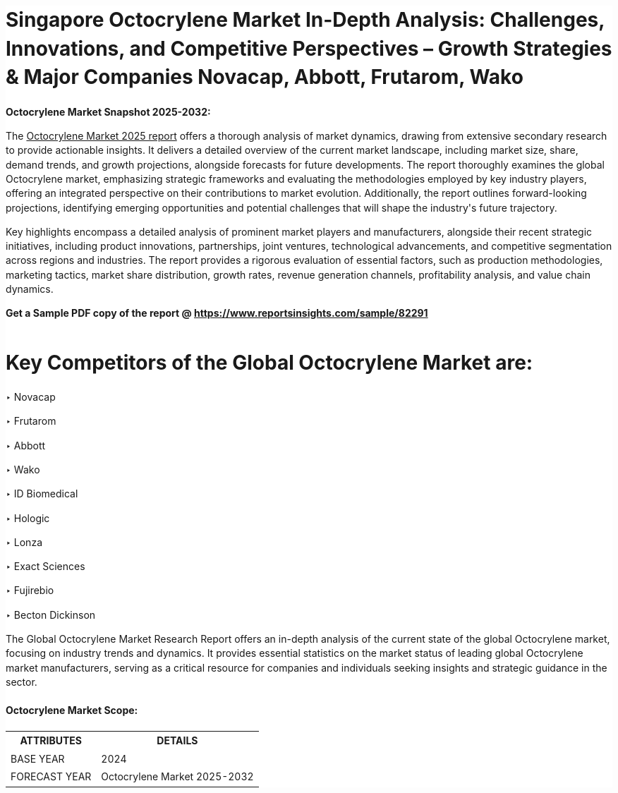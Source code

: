 # Singapore Octocrylene Market In-Depth Analysis: Challenges, Innovations, and Competitive Perspectives – Growth Strategies & Major Companies Novacap, Abbott, Frutarom, Wako

<strong>Octocrylene Market Snapshot 2025-2032:</strong>

The <a href=https://www.reportsinsights.com/sample/82291>Octocrylene Market 2025 report</a> offers a thorough analysis of market dynamics, drawing from extensive secondary research to provide actionable insights. It delivers a detailed overview of the current market landscape, including market size, share, demand trends, and growth projections, alongside forecasts for future developments. The report thoroughly examines the global Octocrylene market, emphasizing strategic frameworks and evaluating the methodologies employed by key industry players, offering an integrated perspective on their contributions to market evolution. Additionally, the report outlines forward-looking projections, identifying emerging opportunities and potential challenges that will shape the industry's future trajectory.

Key highlights encompass a detailed analysis of prominent market players and manufacturers, alongside their recent strategic initiatives, including product innovations, partnerships, joint ventures, technological advancements, and competitive segmentation across regions and industries. The report provides a rigorous evaluation of essential factors, such as production methodologies, marketing tactics, market share distribution, growth rates, revenue generation channels, profitability analysis, and value chain dynamics.

<strong>Get a Sample PDF copy of the report @ <a href=https://www.reportsinsights.com/sample/82291>https://www.reportsinsights.com/sample/82291</a></strong>

# <strong>Key Competitors of the Global Octocrylene Market are:</strong>

‣ Novacap

‣ Frutarom

‣ Abbott

‣ Wako

‣ ID Biomedical

‣ Hologic

‣ Lonza

‣ Exact Sciences

‣ Fujirebio

‣ Becton Dickinson

The Global Octocrylene Market Research Report offers an in-depth analysis of the current state of the global Octocrylene market, focusing on industry trends and dynamics. It provides essential statistics on the market status of leading global Octocrylene market manufacturers, serving as a critical resource for companies and individuals seeking insights and strategic guidance in the sector.

<h4>Octocrylene Market Scope:</h4>
<table>
<tr>
<th>ATTRIBUTES</th>
<th>DETAILS</th>
</tr>
<tr>
<td>BASE YEAR</td>
<td>2024</td>
</tr>
<tr>
<td>FORECAST YEAR</td>
<td>Octocrylene Market 2025-2032</td>
</tr>